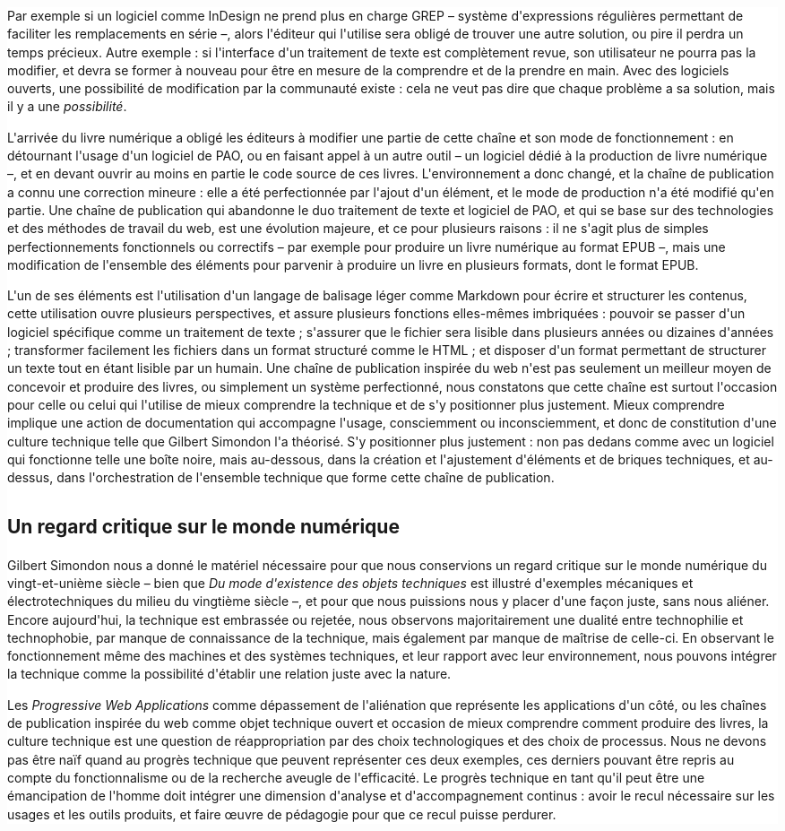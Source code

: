 Par exemple si un logiciel comme InDesign ne prend plus en charge GREP – système d'expressions régulières permettant de faciliter les remplacements en série –, alors l'éditeur qui l'utilise sera obligé de trouver une autre solution, ou pire il perdra un temps précieux. Autre exemple : si l'interface d'un traitement de texte est complètement revue, son utilisateur ne pourra pas la modifier, et devra se former à nouveau pour être en mesure de la comprendre et de la prendre en main. Avec des logiciels ouverts, une possibilité de modification par la communauté existe : cela ne veut pas dire que chaque problème a sa solution, mais il y a une *possibilité*.

L'arrivée du livre numérique a obligé les éditeurs à modifier une partie de cette chaîne et son mode de fonctionnement : en détournant l'usage d'un logiciel de PAO, ou en faisant appel à un autre outil – un logiciel dédié à la production de livre numérique –, et en devant ouvrir au moins en partie le code source de ces livres. L'environnement a donc changé, et la chaîne de publication a connu une correction mineure : elle a été perfectionnée par l'ajout d'un élément, et le mode de production n'a été modifié qu'en partie.
Une chaîne de publication qui abandonne le duo traitement de texte et logiciel de PAO, et qui se base sur des technologies et des méthodes de travail du web, est une évolution majeure, et ce pour plusieurs raisons : il ne s'agit plus de simples perfectionnements fonctionnels ou correctifs – par exemple pour produire un livre numérique au format EPUB –, mais une modification de l'ensemble des éléments pour parvenir à produire un livre en plusieurs formats, dont le format EPUB.

L'un de ses éléments est l'utilisation d'un langage de balisage léger comme Markdown pour écrire et structurer les contenus, cette utilisation ouvre plusieurs perspectives, et assure plusieurs fonctions elles-mêmes imbriquées : pouvoir se passer d'un logiciel spécifique comme un traitement de texte ; s'assurer que le fichier sera lisible dans plusieurs années ou dizaines d'années ; transformer facilement les fichiers dans un format structuré comme le HTML ; et disposer d'un format permettant de structurer un texte tout en étant lisible par un humain.
Une chaîne de publication inspirée du web n'est pas seulement un meilleur moyen de concevoir et produire des livres, ou simplement un système perfectionné, nous constatons que cette chaîne est surtout l'occasion pour celle ou celui qui l'utilise de mieux comprendre la technique et de s'y positionner plus justement.
Mieux comprendre implique une action de documentation qui accompagne l'usage, consciemment ou inconsciemment, et donc de constitution d'une culture technique telle que Gilbert Simondon l'a théorisé. S'y positionner plus justement : non pas dedans comme avec un logiciel qui fonctionne telle une boîte noire, mais au-dessous, dans la création et l'ajustement d'éléments et de briques techniques, et au-dessus, dans l'orchestration de l'ensemble technique que forme cette chaîne de publication.

## Un regard critique sur le monde numérique
Gilbert Simondon nous a donné le matériel nécessaire pour que nous conservions un regard critique sur le monde numérique du vingt-et-unième siècle – bien que *Du mode d'existence des objets techniques* est illustré d'exemples mécaniques et électrotechniques du milieu du vingtième siècle –, et pour que nous puissions nous y placer d'une façon juste, sans nous aliéner.
Encore aujourd'hui, la technique est embrassée ou rejetée, nous observons majoritairement une dualité entre technophilie et technophobie, par manque de connaissance de la technique, mais également par manque de maîtrise de celle-ci. En observant le fonctionnement même des machines et des systèmes techniques, et leur rapport avec leur environnement, nous pouvons intégrer la technique comme la possibilité d'établir une relation juste avec la nature.

Les *Progressive Web Applications* comme dépassement de l'aliénation que représente les applications d'un côté, ou les chaînes de publication inspirée du web comme objet technique ouvert et occasion de mieux comprendre comment produire des livres, la culture technique est une question de réappropriation par des choix technologiques et des choix de processus.
Nous ne devons pas être naïf quand au progrès technique que peuvent représenter ces deux exemples, ces derniers pouvant être repris au compte du fonctionnalisme ou de la recherche aveugle de l'efficacité. Le progrès technique en tant qu'il peut être une émancipation de l'homme doit intégrer une dimension d'analyse et d'accompagnement continus : avoir le recul nécessaire sur les usages et les outils produits, et faire œuvre de pédagogie pour que ce recul puisse perdurer.

